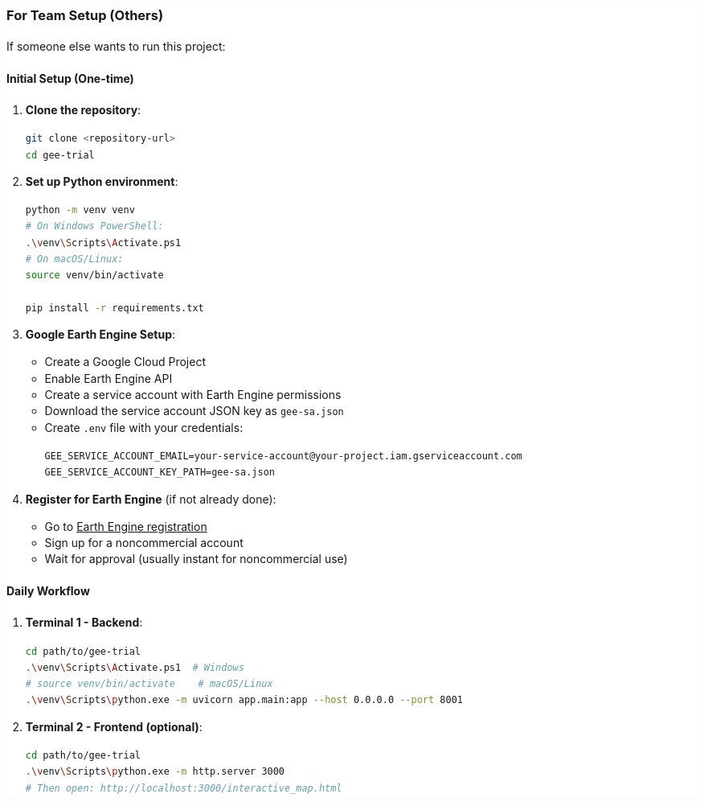 ### For Team Setup (Others)

If someone else wants to run this project:

#### Initial Setup (One-time)

1. **Clone the repository**:
   ```bash
   git clone <repository-url>
   cd gee-trial
   ```

2. **Set up Python environment**:
   ```bash
   python -m venv venv
   # On Windows PowerShell:
   .\venv\Scripts\Activate.ps1
   # On macOS/Linux:
   source venv/bin/activate
   
   pip install -r requirements.txt
   ```

3. **Google Earth Engine Setup**:
   - Create a Google Cloud Project
   - Enable Earth Engine API
   - Create a service account with Earth Engine permissions
   - Download the service account JSON key as `gee-sa.json`
   - Create `.env` file with your credentials:
     ```env
     GEE_SERVICE_ACCOUNT_EMAIL=your-service-account@your-project.iam.gserviceaccount.com
     GEE_SERVICE_ACCOUNT_KEY_PATH=gee-sa.json
     ```

4. **Register for Earth Engine** (if not already done):
   - Go to [Earth Engine registration](https://earthengine.google.com/)
   - Sign up for a noncommercial account
   - Wait for approval (usually instant for noncommercial use)

#### Daily Workflow

1. **Terminal 1 - Backend**:
   ```bash
   cd path/to/gee-trial
   .\venv\Scripts\Activate.ps1  # Windows
   # source venv/bin/activate    # macOS/Linux
   .\venv\Scripts\python.exe -m uvicorn app.main:app --host 0.0.0.0 --port 8001
   ```

2. **Terminal 2 - Frontend (optional)**:
   ```bash
   cd path/to/gee-trial
   .\venv\Scripts\python.exe -m http.server 3000
   # Then open: http://localhost:3000/interactive_map.html
   ```
